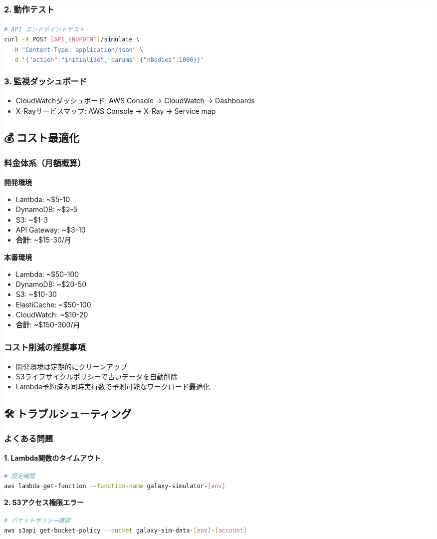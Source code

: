 ### 2. 動作テスト
```bash
# API エンドポイントテスト
curl -X POST [API_ENDPOINT]/simulate \
  -H "Content-Type: application/json" \
  -d '{"action":"initialize","params":{"nBodies":1000}}'
```

### 3. 監視ダッシュボード
- CloudWatchダッシュボード: AWS Console → CloudWatch → Dashboards
- X-Rayサービスマップ: AWS Console → X-Ray → Service map

## 💰 コスト最適化

### 料金体系（月額概算）

**開発環境**
- Lambda: ~$5-10
- DynamoDB: ~$2-5
- S3: ~$1-3
- API Gateway: ~$3-10
- **合計**: ~$15-30/月

**本番環境**
- Lambda: ~$50-100
- DynamoDB: ~$20-50
- S3: ~$10-30
- ElastiCache: ~$50-100
- CloudWatch: ~$10-20
- **合計**: ~$150-300/月

### コスト削減の推奨事項
- 開発環境は定期的にクリーンアップ
- S3ライフサイクルポリシーで古いデータを自動削除
- Lambda予約済み同時実行数で予測可能なワークロード最適化

## 🛠️ トラブルシューティング

### よくある問題

**1. Lambda関数のタイムアウト**
```bash
# 設定確認
aws lambda get-function --function-name galaxy-simulator-[env]
```

**2. S3アクセス権限エラー**
```bash
# バケットポリシー確認
aws s3api get-bucket-policy --bucket galaxy-sim-data-[env]-[account]
```
